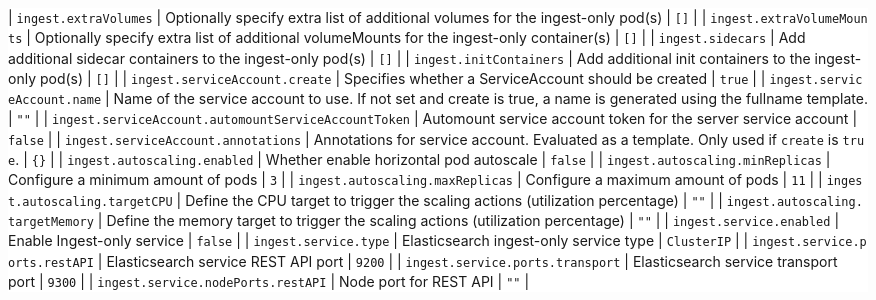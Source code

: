 | `ingest.extraVolumes`                                      | Optionally specify extra list of additional volumes for the ingest-only pod(s)                                                                                                                                                  | `[]`                         |
| `ingest.extraVolumeMounts`                                 | Optionally specify extra list of additional volumeMounts for the ingest-only container(s)                                                                                                                                       | `[]`                         |
| `ingest.sidecars`                                          | Add additional sidecar containers to the ingest-only pod(s)                                                                                                                                                                     | `[]`                         |
| `ingest.initContainers`                                    | Add additional init containers to the ingest-only pod(s)                                                                                                                                                                        | `[]`                         |
| `ingest.serviceAccount.create`                             | Specifies whether a ServiceAccount should be created                                                                                                                                                                            | `true`                       |
| `ingest.serviceAccount.name`                               | Name of the service account to use. If not set and create is true, a name is generated using the fullname template.                                                                                                             | `""`                         |
| `ingest.serviceAccount.automountServiceAccountToken`       | Automount service account token for the server service account                                                                                                                                                                  | `false`                      |
| `ingest.serviceAccount.annotations`                        | Annotations for service account. Evaluated as a template. Only used if `create` is `true`.                                                                                                                                      | `{}`                         |
| `ingest.autoscaling.enabled`                               | Whether enable horizontal pod autoscale                                                                                                                                                                                         | `false`                      |
| `ingest.autoscaling.minReplicas`                           | Configure a minimum amount of pods                                                                                                                                                                                              | `3`                          |
| `ingest.autoscaling.maxReplicas`                           | Configure a maximum amount of pods                                                                                                                                                                                              | `11`                         |
| `ingest.autoscaling.targetCPU`                             | Define the CPU target to trigger the scaling actions (utilization percentage)                                                                                                                                                   | `""`                         |
| `ingest.autoscaling.targetMemory`                          | Define the memory target to trigger the scaling actions (utilization percentage)                                                                                                                                                | `""`                         |
| `ingest.service.enabled`                                   | Enable Ingest-only service                                                                                                                                                                                                      | `false`                      |
| `ingest.service.type`                                      | Elasticsearch ingest-only service type                                                                                                                                                                                          | `ClusterIP`                  |
| `ingest.service.ports.restAPI`                             | Elasticsearch service REST API port                                                                                                                                                                                             | `9200`                       |
| `ingest.service.ports.transport`                           | Elasticsearch service transport port                                                                                                                                                                                            | `9300`                       |
| `ingest.service.nodePorts.restAPI`                         | Node port for REST API                                                                                                                                                                                                          | `""`                         |